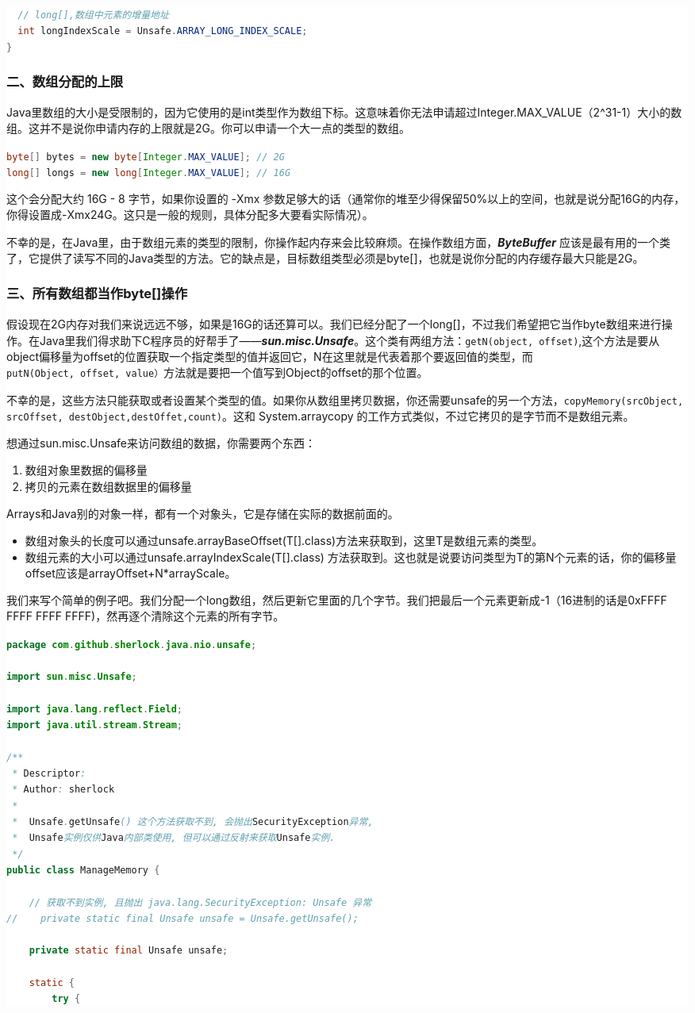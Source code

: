 ```java
  // long[],数组中元素的增量地址
  int longIndexScale = Unsafe.ARRAY_LONG_INDEX_SCALE;
}
```



### 二、数组分配的上限

Java里数组的大小是受限制的，因为它使用的是int类型作为数组下标。这意味着你无法申请超过Integer.MAX_VALUE（2^31-1）大小的数组。这并不是说你申请内存的上限就是2G。你可以申请一个大一点的类型的数组。

```java
byte[] bytes = new byte[Integer.MAX_VALUE]; // 2G
long[] longs = new long[Integer.MAX_VALUE]; // 16G
```

这个会分配大约 16G - 8 字节，如果你设置的 -Xmx 参数足够大的话（通常你的堆至少得保留50%以上的空间，也就是说分配16G的内存，你得设置成-Xmx24G。这只是一般的规则，具体分配多大要看实际情况）。

不幸的是，在Java里，由于数组元素的类型的限制，你操作起内存来会比较麻烦。在操作数组方面，***ByteBuffer*** 应该是最有用的一个类了，它提供了读写不同的Java类型的方法。它的缺点是，目标数组类型必须是byte[]，也就是说你分配的内存缓存最大只能是2G。

### 三、所有数组都当作byte[]操作

假设现在2G内存对我们来说远远不够，如果是16G的话还算可以。我们已经分配了一个long[]，不过我们希望把它当作byte数组来进行操作。在Java里我们得求助下C程序员的好帮手了——***sun.misc.Unsafe***。这个类有两组方法：`getN(object, offset)`,这个方法是要从object偏移量为offset的位置获取一个指定类型的值并返回它，N在这里就是代表着那个要返回值的类型，而 `putN(Object, offset, value）`方法就是要把一个值写到Object的offset的那个位置。

不幸的是，这些方法只能获取或者设置某个类型的值。如果你从数组里拷贝数据，你还需要unsafe的另一个方法，`copyMemory(srcObject, srcOffset, destObject,destOffet,count)`。这和 System.arraycopy 的工作方式类似，不过它拷贝的是字节而不是数组元素。

想通过sun.misc.Unsafe来访问数组的数据，你需要两个东西：

1. 数组对象里数据的偏移量
2. 拷贝的元素在数组数据里的偏移量

Arrays和Java别的对象一样，都有一个对象头，它是存储在实际的数据前面的。

- 数组对象头的长度可以通过unsafe.arrayBaseOffset(T[].class)方法来获取到，这里T是数组元素的类型。
- 数组元素的大小可以通过unsafe.arrayIndexScale(T[].class) 方法获取到。这也就是说要访问类型为T的第N个元素的话，你的偏移量offset应该是arrayOffset+N*arrayScale。

我们来写个简单的例子吧。我们分配一个long数组，然后更新它里面的几个字节。我们把最后一个元素更新成-1（16进制的话是0xFFFF FFFF FFFF FFFF)，然再逐个清除这个元素的所有字节。

```java
package com.github.sherlock.java.nio.unsafe;

import sun.misc.Unsafe;

import java.lang.reflect.Field;
import java.util.stream.Stream;

/**
 * Descriptor:
 * Author: sherlock
 *
 *  Unsafe.getUnsafe() 这个方法获取不到, 会抛出SecurityException异常,
 *  Unsafe实例仅供Java内部类使用, 但可以通过反射来获取Unsafe实例.
 */
public class ManageMemory {

    // 获取不到实例, 且抛出 java.lang.SecurityException: Unsafe 异常
//    private static final Unsafe unsafe = Unsafe.getUnsafe();

    private static final Unsafe unsafe;

    static {
        try {
```